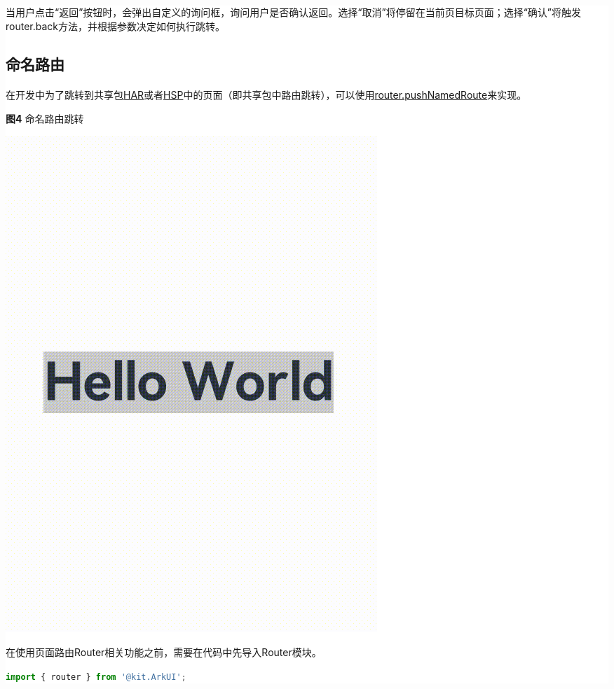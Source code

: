 当用户点击“返回”按钮时，会弹出自定义的询问框，询问用户是否确认返回。选择“取消”将停留在当前页目标页面；选择“确认”将触发router.back方法，并根据参数决定如何执行跳转。

## 命名路由

在开发中为了跳转到共享包[HAR](../quick-start/har-package.md)或者[HSP](../quick-start/in-app-hsp.md)中的页面（即共享包中路由跳转），可以使用[router.pushNamedRoute](../reference/apis-arkui/js-apis-router.md#routerpushnamedroute10)来实现。

  **图4** 命名路由跳转  

![(figures/router-add-query-box-before-back.gif)](figures/namedroute-jump-to-mypage.gif)

在使用页面路由Router相关功能之前，需要在代码中先导入Router模块。


```ts
import { router } from '@kit.ArkUI';
```
